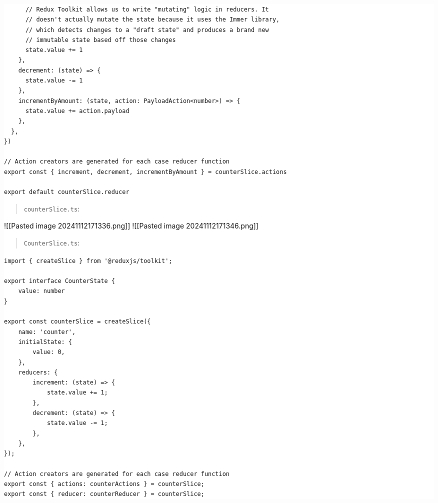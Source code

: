 ```TSX:
      // Redux Toolkit allows us to write "mutating" logic in reducers. It
      // doesn't actually mutate the state because it uses the Immer library,
      // which detects changes to a "draft state" and produces a brand new
      // immutable state based off those changes
      state.value += 1
    },
    decrement: (state) => {
      state.value -= 1
    },
    incrementByAmount: (state, action: PayloadAction<number>) => {
      state.value += action.payload
    },
  },
})

// Action creators are generated for each case reducer function
export const { increment, decrement, incrementByAmount } = counterSlice.actions

export default counterSlice.reducer
```

> `counterSlice.ts`:

![[Pasted image 20241112171336.png]]
![[Pasted image 20241112171346.png]]

>`CounterSlice.ts`:

```TSX:
import { createSlice } from '@reduxjs/toolkit';  
  
export interface CounterState {  
    value: number  
}  
  
export const counterSlice = createSlice({  
    name: 'counter',  
    initialState: {  
        value: 0,  
    },  
    reducers: {  
        increment: (state) => {  
            state.value += 1;  
        },  
        decrement: (state) => {  
            state.value -= 1;  
        },  
    },  
});  
  
// Action creators are generated for each case reducer function  
export const { actions: counterActions } = counterSlice;  
export const { reducer: counterReducer } = counterSlice;
```
